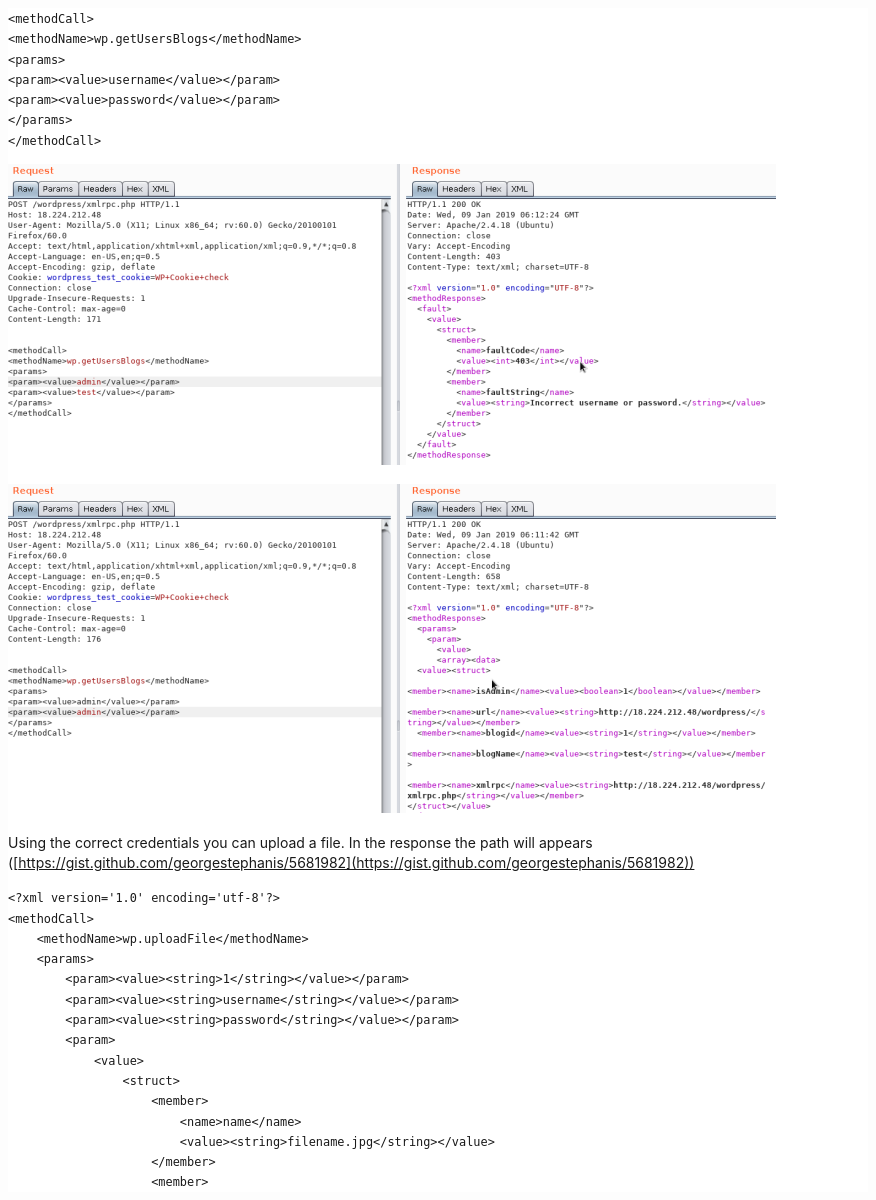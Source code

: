 ```markup
<methodCall>
<methodName>wp.getUsersBlogs</methodName>
<params>
<param><value>username</value></param>
<param><value>password</value></param>
</params>
</methodCall>
```

![](<../../.gitbook/assets/image (107) (2) (2) (2) (2) (2) (1) (1).png>)

![](<../../.gitbook/assets/image (102).png>)

Using the correct credentials you can upload a file. In the response the path will appears ([https://gist.github.com/georgestephanis/5681982](https://gist.github.com/georgestephanis/5681982))

```markup
<?xml version='1.0' encoding='utf-8'?>
<methodCall>
	<methodName>wp.uploadFile</methodName>
	<params>
		<param><value><string>1</string></value></param>
		<param><value><string>username</string></value></param>
		<param><value><string>password</string></value></param>
		<param>
			<value>
				<struct>
					<member>
						<name>name</name>
						<value><string>filename.jpg</string></value>
					</member>
					<member>
```